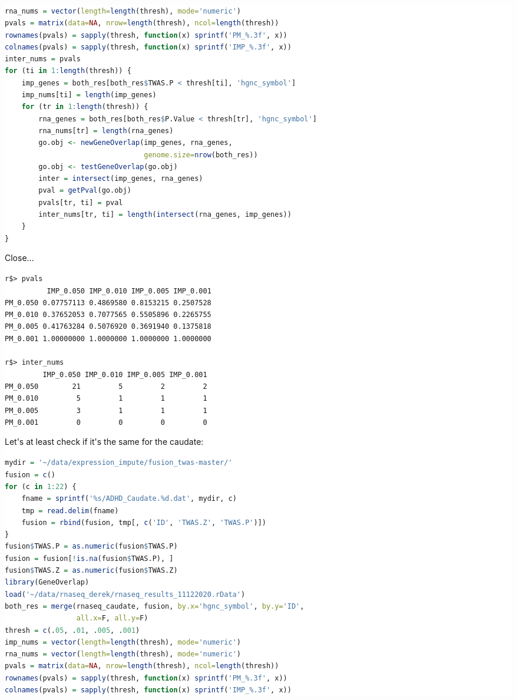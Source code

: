 ```r
rna_nums = vector(length=length(thresh), mode='numeric')
pvals = matrix(data=NA, nrow=length(thresh), ncol=length(thresh))
rownames(pvals) = sapply(thresh, function(x) sprintf('PM_%.3f', x))
colnames(pvals) = sapply(thresh, function(x) sprintf('IMP_%.3f', x))
inter_nums = pvals
for (ti in 1:length(thresh)) {
    imp_genes = both_res[both_res$TWAS.P < thresh[ti], 'hgnc_symbol']
    imp_nums[ti] = length(imp_genes)
    for (tr in 1:length(thresh)) {
        rna_genes = both_res[both_res$P.Value < thresh[tr], 'hgnc_symbol']
        rna_nums[tr] = length(rna_genes)
        go.obj <- newGeneOverlap(imp_genes, rna_genes,
                                 genome.size=nrow(both_res))
        go.obj <- testGeneOverlap(go.obj)
        inter = intersect(imp_genes, rna_genes)
        pval = getPval(go.obj)
        pvals[tr, ti] = pval
        inter_nums[tr, ti] = length(intersect(rna_genes, imp_genes))
    }
}
```

Close...

```
r$> pvals                                                                                               
          IMP_0.050 IMP_0.010 IMP_0.005 IMP_0.001
PM_0.050 0.07757113 0.4869580 0.8153215 0.2507528
PM_0.010 0.37652053 0.7077565 0.5505896 0.2265755
PM_0.005 0.41763284 0.5076920 0.3691940 0.1375818
PM_0.001 1.00000000 1.0000000 1.0000000 1.0000000

r$> inter_nums                                                                                          
         IMP_0.050 IMP_0.010 IMP_0.005 IMP_0.001
PM_0.050        21         5         2         2
PM_0.010         5         1         1         1
PM_0.005         3         1         1         1
PM_0.001         0         0         0         0
```

Let's at least check if it's the same for the caudate:

```r
mydir = '~/data/expression_impute/fusion_twas-master/'
fusion = c()
for (c in 1:22) {
    fname = sprintf('%s/ADHD_Caudate.%d.dat', mydir, c)
    tmp = read.delim(fname)
    fusion = rbind(fusion, tmp[, c('ID', 'TWAS.Z', 'TWAS.P')])
}
fusion$TWAS.P = as.numeric(fusion$TWAS.P)
fusion = fusion[!is.na(fusion$TWAS.P), ]
fusion$TWAS.Z = as.numeric(fusion$TWAS.Z)
library(GeneOverlap)
load('~/data/rnaseq_derek/rnaseq_results_11122020.rData')
both_res = merge(rnaseq_caudate, fusion, by.x='hgnc_symbol', by.y='ID',
                 all.x=F, all.y=F)
thresh = c(.05, .01, .005, .001)
imp_nums = vector(length=length(thresh), mode='numeric')
rna_nums = vector(length=length(thresh), mode='numeric')
pvals = matrix(data=NA, nrow=length(thresh), ncol=length(thresh))
rownames(pvals) = sapply(thresh, function(x) sprintf('PM_%.3f', x))
colnames(pvals) = sapply(thresh, function(x) sprintf('IMP_%.3f', x))
```
